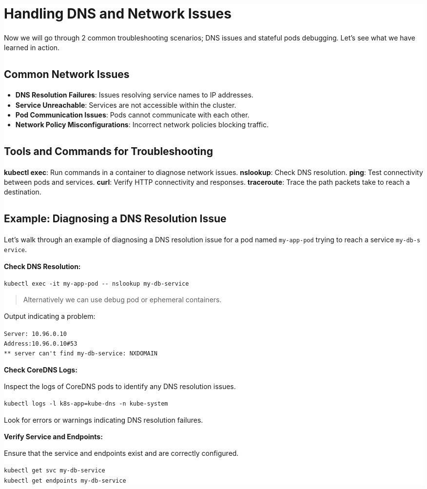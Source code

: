 # **Handling DNS and Network Issues**

Now we will go through 2 common troubleshooting scenarios; DNS issues and stateful pods debugging. Let’s see what we have learned in action.

## **Common Network Issues**

- **DNS Resolution Failures**: Issues resolving service names to IP addresses.
- **Service Unreachable**: Services are not accessible within the cluster.
- **Pod Communication Issues**: Pods cannot communicate with each other.
- **Network Policy Misconfigurations**: Incorrect network policies blocking traffic.

## **Tools and Commands for Troubleshooting**

**kubectl exec**: Run commands in a container to diagnose network issues. **nslookup**: Check DNS resolution. **ping**: Test connectivity between pods and services. **curl**: Verify HTTP connectivity and responses. **traceroute**: Trace the path packets take to reach a destination.

## **Example: Diagnosing a DNS Resolution Issue**

Let’s walk through an example of diagnosing a DNS resolution issue for a pod named `my-app-pod` trying to reach a service `my-db-service`.

**Check DNS Resolution:**

```
kubectl exec -it my-app-pod -- nslookup my-db-service
```

> Alternatively we can use debug pod or ephemeral containers.
> 

Output indicating a problem:

```
Server: 10.96.0.10
Address:10.96.0.10#53
** server can't find my-db-service: NXDOMAIN
```

**Check CoreDNS Logs:**

Inspect the logs of CoreDNS pods to identify any DNS resolution issues.

```
kubectl logs -l k8s-app=kube-dns -n kube-system
```

Look for errors or warnings indicating DNS resolution failures.

**Verify Service and Endpoints:**

Ensure that the service and endpoints exist and are correctly configured.

```
kubectl get svc my-db-service
kubectl get endpoints my-db-service
```
